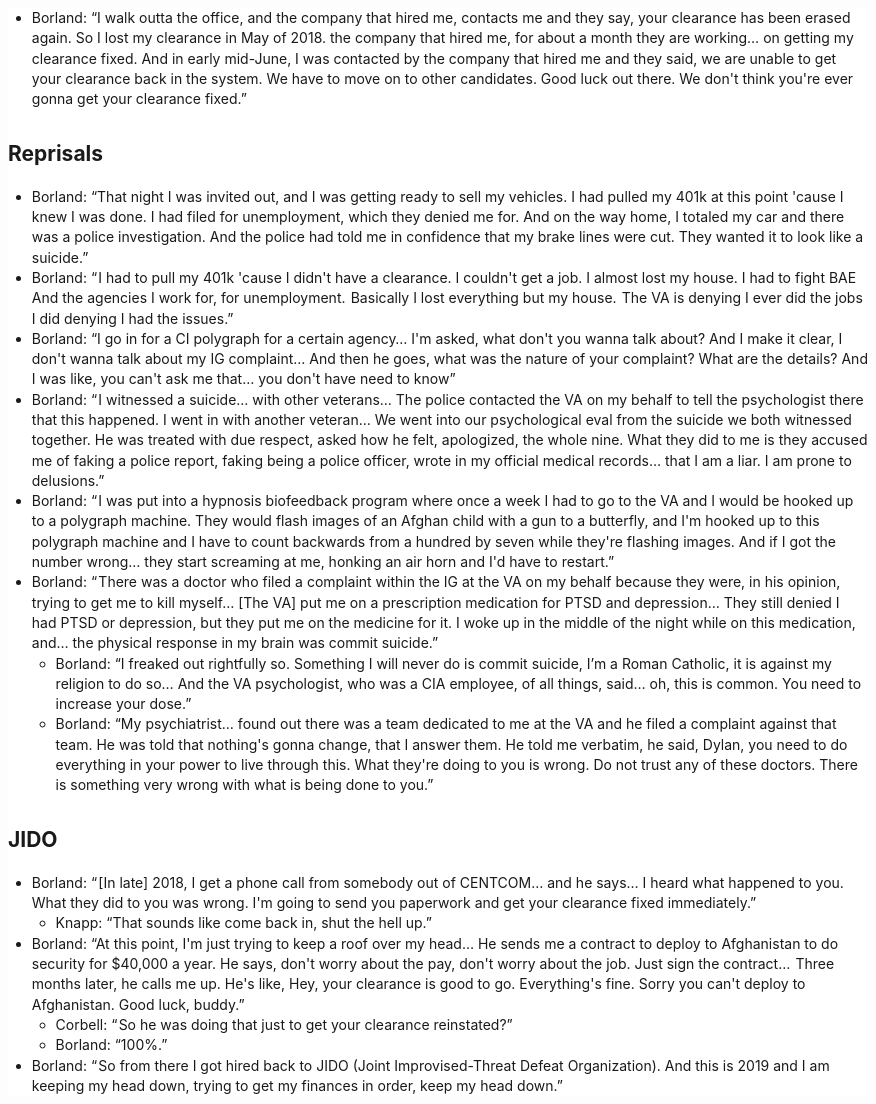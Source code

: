 - Borland: “I walk outta the office, and the company that hired me, contacts me and they say, your clearance has been erased again. So I lost my clearance in May of 2018. the company that hired me, for about a month they are working… on getting my clearance fixed. And in early mid-June, I was contacted by the company that hired me and they said, we are unable to get your clearance back in the system. We have to move on to other candidates. Good luck out there. We don't think you're ever gonna get your clearance fixed.”

## Reprisals

- Borland: “That night I was invited out, and I was getting ready to sell my vehicles. I had pulled my 401k at this point 'cause I knew I was done. I had filed for unemployment, which they denied me for. And on the way home, I totaled my car and there was a police investigation. And the police had told me in confidence that my brake lines were cut. They wanted it to look like a suicide.”
- Borland: “ I had to pull my 401k 'cause I didn't have a clearance. I couldn't get a job. I almost lost my house. I had to fight BAE And the agencies I work for, for unemployment.  Basically I lost everything but my house.  The VA is denying I ever did the jobs I did denying I had the issues.”
- Borland: “I go in for a CI polygraph for a certain agency… I'm asked, what don't you wanna talk about? And I make it clear, I don't wanna talk about my IG complaint… And then he goes, what was the nature of your complaint? What are the details? And I was like, you can't ask me that… you don't have need to know”
- Borland: “ I witnessed a suicide… with other veterans… The police contacted the VA on my behalf to tell the psychologist there that this happened. I went in with another veteran… We went into our psychological eval from the suicide we both witnessed together. He was treated with due respect, asked how he felt, apologized, the whole nine. What they did to me is they accused me of faking a police report, faking being a police officer, wrote in my official medical records… that I am a liar. I am prone to delusions.”
- Borland: “ I was put into a hypnosis biofeedback program where once a week I had to go to the VA and I would be hooked up to a polygraph machine. They would flash images of an Afghan child with a gun to a butterfly, and I'm hooked up to this polygraph machine and I have to count backwards from a hundred by seven while they're flashing images. And if I got the number wrong… they start screaming at me, honking an air horn and I'd have to restart.”
- Borland: “ There was a doctor who filed a complaint within the IG at the VA on my behalf because they were, in his opinion, trying to get me to kill myself… [The VA] put me on a prescription medication for PTSD and depression… They still denied I had PTSD or depression, but they put me on the medicine for it. I woke up in the middle of the night while on this medication, and… the physical response in my brain was commit suicide.”
  - Borland: “I freaked out rightfully so. Something I will never do is commit suicide, I’m a Roman Catholic, it is against my religion to do so… And the VA psychologist, who was a CIA employee, of all things, said… oh, this is common. You need to increase your dose.”
  - Borland: “My psychiatrist… found out there was a team dedicated to me at the VA and he filed a complaint against that team. He was told that nothing's gonna change, that I answer them. He told me verbatim, he said, Dylan, you need to do everything in your power to live through this. What they're doing to you is wrong. Do not trust any of these doctors. There is something very wrong with what is being done to you.”

## JIDO

- Borland: “ [In late] 2018, I get a phone call from somebody out of CENTCOM… and he says… I heard what happened to you. What they did to you was wrong. I'm going to send you paperwork and get your clearance fixed immediately.”
  - Knapp: “That sounds like come back in, shut the hell up.”
- Borland: “At this point, I'm just trying to keep a roof over my head… He sends me a contract to deploy to Afghanistan to do security for $40,000 a year. He says, don't worry about the pay, don't worry about the job. Just sign the contract…  Three months later, he calls me up. He's like, Hey, your clearance is good to go. Everything's fine. Sorry you can't deploy to Afghanistan. Good luck, buddy.”
  - Corbell: “ So he was doing that just to get your clearance reinstated?”
  - Borland: “100%.”
- Borland: “ So from there I got hired back to JIDO (Joint Improvised-Threat Defeat Organization). And this is 2019 and I am keeping my head down, trying to get my finances in order, keep my head down.”